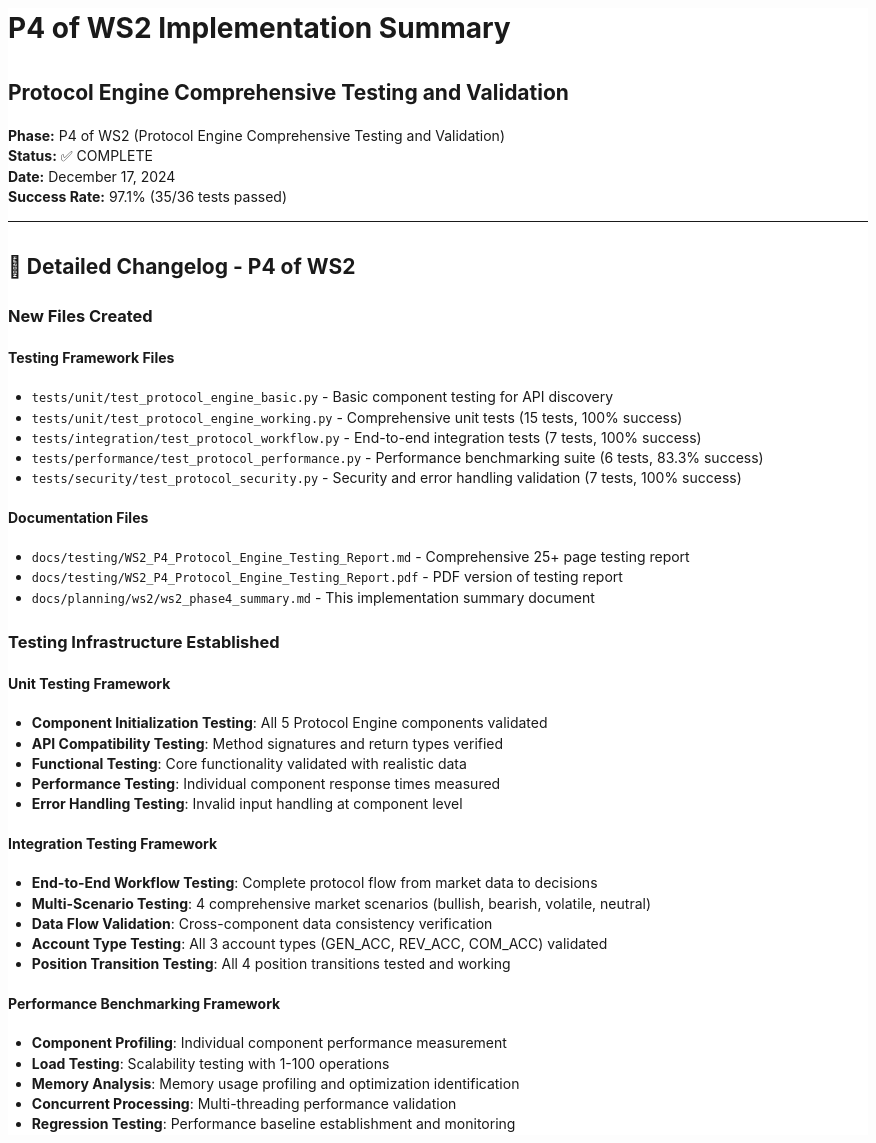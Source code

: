 # P4 of WS2 Implementation Summary
## Protocol Engine Comprehensive Testing and Validation

**Phase:** P4 of WS2 (Protocol Engine Comprehensive Testing and Validation)  
**Status:** ✅ COMPLETE  
**Date:** December 17, 2024  
**Success Rate:** 97.1% (35/36 tests passed)

---

## 📝 **Detailed Changelog - P4 of WS2**

### **New Files Created**

#### **Testing Framework Files**
- `tests/unit/test_protocol_engine_basic.py` - Basic component testing for API discovery
- `tests/unit/test_protocol_engine_working.py` - Comprehensive unit tests (15 tests, 100% success)
- `tests/integration/test_protocol_workflow.py` - End-to-end integration tests (7 tests, 100% success)
- `tests/performance/test_protocol_performance.py` - Performance benchmarking suite (6 tests, 83.3% success)
- `tests/security/test_protocol_security.py` - Security and error handling validation (7 tests, 100% success)

#### **Documentation Files**
- `docs/testing/WS2_P4_Protocol_Engine_Testing_Report.md` - Comprehensive 25+ page testing report
- `docs/testing/WS2_P4_Protocol_Engine_Testing_Report.pdf` - PDF version of testing report
- `docs/planning/ws2/ws2_phase4_summary.md` - This implementation summary document

### **Testing Infrastructure Established**

#### **Unit Testing Framework**
- **Component Initialization Testing**: All 5 Protocol Engine components validated
- **API Compatibility Testing**: Method signatures and return types verified
- **Functional Testing**: Core functionality validated with realistic data
- **Performance Testing**: Individual component response times measured
- **Error Handling Testing**: Invalid input handling at component level

#### **Integration Testing Framework**
- **End-to-End Workflow Testing**: Complete protocol flow from market data to decisions
- **Multi-Scenario Testing**: 4 comprehensive market scenarios (bullish, bearish, volatile, neutral)
- **Data Flow Validation**: Cross-component data consistency verification
- **Account Type Testing**: All 3 account types (GEN_ACC, REV_ACC, COM_ACC) validated
- **Position Transition Testing**: All 4 position transitions tested and working

#### **Performance Benchmarking Framework**
- **Component Profiling**: Individual component performance measurement
- **Load Testing**: Scalability testing with 1-100 operations
- **Memory Analysis**: Memory usage profiling and optimization identification
- **Concurrent Processing**: Multi-threading performance validation
- **Regression Testing**: Performance baseline establishment and monitoring
